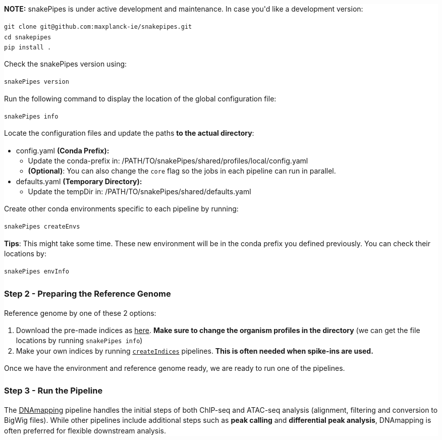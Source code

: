 **NOTE:** snakePipes is under active development and maintenance. In case you'd like a development version:

```
git clone git@github.com:maxplanck-ie/snakepipes.git  
cd snakepipes 
pip install .
```

Check the snakePipes version using:

```
snakePipes version 
```

Run the following command to display the location of the global configuration file:
```
snakePipes info
```

Locate the configuration files and update the paths **to the actual directory**:

- config.yaml **(Conda Prefix):**
	- Update the conda-prefix in: /PATH/TO/snakePipes/shared/profiles/local/config.yaml
	- **(Optional)**: You can also change the `core` flag so the jobs in each pipeline can run in parallel. 
- defaults.yaml **(Temporary Directory):**
	- Update the tempDir in: /PATH/TO/snakePipes/shared/defaults.yaml


Create other conda environments specific to each pipeline by running:
```
snakePipes createEnvs
```

**Tips**: This might take some time. These new environment will be in the conda prefix you defined previously. You can check their locations by:

```
snakePipes envInfo
```

### Step 2 - Preparing the Reference Genome

Reference genome by one of these 2 options:

1. Download the pre-made indices as [here](https://snakepipes.readthedocs.io/en/stable/content/setting_up.html#download-premade-indices). **Make sure to change the organism profiles in the directory** (we can get the file locations by running `snakePipes info`)
2. Make your own indices by running [`createIndices`](https://snakepipes.readthedocs.io/en/stable/content/workflows/createIndices.html) pipelines. **This is often needed when spike-ins are used.**

Once we have the environment and reference genome ready, we are ready to run one of the pipelines.

### Step 3 - Run the Pipeline
The [DNAmapping](https://snakepipes.readthedocs.io/en/stable/content/workflows/DNAmapping.html) pipeline handles the initial steps of both ChIP-seq and ATAC-seq analysis (alignment, filtering and conversion to BigWig files). While other pipelines include additional steps such as **peak calling** and **differential peak analysis**, DNAmapping is often preferred for flexible downstream analysis.
